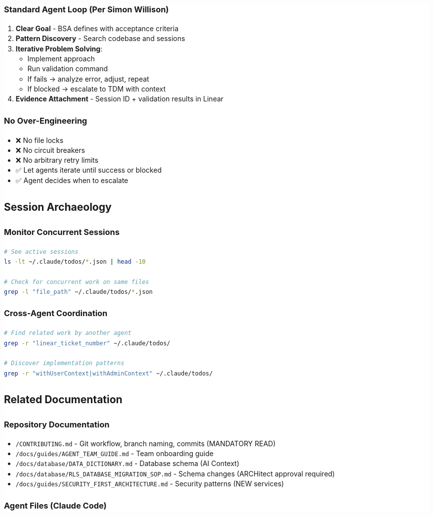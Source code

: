 ### Standard Agent Loop (Per Simon Willison)

1. **Clear Goal** - BSA defines with acceptance criteria
2. **Pattern Discovery** - Search codebase and sessions
3. **Iterative Problem Solving**:
   - Implement approach
   - Run validation command
   - If fails → analyze error, adjust, repeat
   - If blocked → escalate to TDM with context
4. **Evidence Attachment** - Session ID + validation results in Linear

### No Over-Engineering

- ❌ No file locks
- ❌ No circuit breakers
- ❌ No arbitrary retry limits
- ✅ Let agents iterate until success or blocked
- ✅ Agent decides when to escalate

## Session Archaeology

### Monitor Concurrent Sessions

```bash
# See active sessions
ls -lt ~/.claude/todos/*.json | head -10

# Check for concurrent work on same files
grep -l "file_path" ~/.claude/todos/*.json
```

### Cross-Agent Coordination

```bash
# Find related work by another agent
grep -r "linear_ticket_number" ~/.claude/todos/

# Discover implementation patterns
grep -r "withUserContext|withAdminContext" ~/.claude/todos/
```

## Related Documentation

### Repository Documentation

- `/CONTRIBUTING.md` - Git workflow, branch naming, commits (MANDATORY READ)
- `/docs/guides/AGENT_TEAM_GUIDE.md` - Team onboarding guide
- `/docs/database/DATA_DICTIONARY.md` - Database schema (AI Context)
- `/docs/database/RLS_DATABASE_MIGRATION_SOP.md` - Schema changes (ARCHitect approval required)
- `/docs/guides/SECURITY_FIRST_ARCHITECTURE.md` - Security patterns (NEW services)

### Agent Files (Claude Code)
